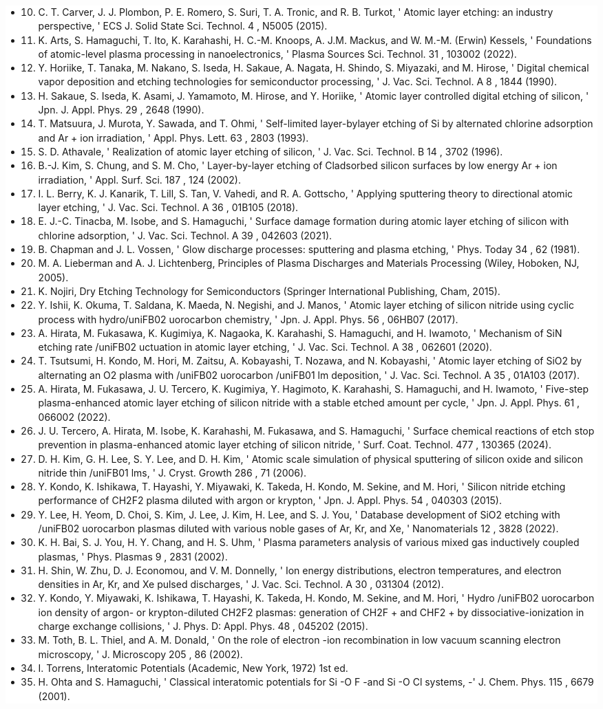 - 10) C. T. Carver, J. J. Plombon, P. E. Romero, S. Suri, T. A. Tronic, and R. B. Turkot, ' Atomic layer etching: an industry perspective, ' ECS J. Solid State Sci. Technol. 4 , N5005 (2015).
- 11) K. Arts, S. Hamaguchi, T. Ito, K. Karahashi, H. C.-M. Knoops, A. J.M. Mackus, and W. M.-M. (Erwin) Kessels, ' Foundations of atomic-level plasma processing in nanoelectronics, ' Plasma Sources Sci. Technol. 31 , 103002 (2022).
- 12) Y. Horiike, T. Tanaka, M. Nakano, S. Iseda, H. Sakaue, A. Nagata, H. Shindo, S. Miyazaki, and M. Hirose, ' Digital chemical vapor deposition and etching technologies for semiconductor processing, ' J. Vac. Sci. Technol. A 8 , 1844 (1990).
- 13) H. Sakaue, S. Iseda, K. Asami, J. Yamamoto, M. Hirose, and Y. Horiike, ' Atomic layer controlled digital etching of silicon, ' Jpn. J. Appl. Phys. 29 , 2648 (1990).
- 14) T. Matsuura, J. Murota, Y. Sawada, and T. Ohmi, ' Self-limited layer-bylayer etching of Si by alternated chlorine adsorption and Ar + ion irradiation, ' Appl. Phys. Lett. 63 , 2803 (1993).
- 15) S. D. Athavale, ' Realization of atomic layer etching of silicon, ' J. Vac. Sci. Technol. B 14 , 3702 (1996).
- 16) B.-J. Kim, S. Chung, and S. M. Cho, ' Layer-by-layer etching of Cladsorbed silicon surfaces by low energy Ar + ion irradiation, ' Appl. Surf. Sci. 187 , 124 (2002).
- 17) I. L. Berry, K. J. Kanarik, T. Lill, S. Tan, V. Vahedi, and R. A. Gottscho, ' Applying sputtering theory to directional atomic layer etching, ' J. Vac. Sci. Technol. A 36 , 01B105 (2018).
- 18) E. J.-C. Tinacba, M. Isobe, and S. Hamaguchi, ' Surface damage formation during atomic layer etching of silicon with chlorine adsorption, ' J. Vac. Sci. Technol. A 39 , 042603 (2021).
- 19) B. Chapman and J. L. Vossen, ' Glow discharge processes: sputtering and plasma etching, ' Phys. Today 34 , 62 (1981).
- 20) M. A. Lieberman and A. J. Lichtenberg, Principles of Plasma Discharges and Materials Processing (Wiley, Hoboken, NJ, 2005).
- 21) K. Nojiri, Dry Etching Technology for Semiconductors (Springer International Publishing, Cham, 2015).
- 22) Y. Ishii, K. Okuma, T. Saldana, K. Maeda, N. Negishi, and J. Manos, ' Atomic layer etching of silicon nitride using cyclic process with hydro/uniFB02 uorocarbon chemistry, ' Jpn. J. Appl. Phys. 56 , 06HB07 (2017).
- 23) A. Hirata, M. Fukasawa, K. Kugimiya, K. Nagaoka, K. Karahashi, S. Hamaguchi, and H. Iwamoto, ' Mechanism of SiN etching rate /uniFB02 uctuation in atomic layer etching, ' J. Vac. Sci. Technol. A 38 , 062601 (2020).
- 24) T. Tsutsumi, H. Kondo, M. Hori, M. Zaitsu, A. Kobayashi, T. Nozawa, and N. Kobayashi, ' Atomic layer etching of SiO2 by alternating an O2 plasma with /uniFB02 uorocarbon /uniFB01 lm deposition, ' J. Vac. Sci. Technol. A 35 , 01A103 (2017).
- 25) A. Hirata, M. Fukasawa, J. U. Tercero, K. Kugimiya, Y. Hagimoto, K. Karahashi, S. Hamaguchi, and H. Iwamoto, ' Five-step plasma-enhanced atomic layer etching of silicon nitride with a stable etched amount per cycle, ' Jpn. J. Appl. Phys. 61 , 066002 (2022).
- 26) J. U. Tercero, A. Hirata, M. Isobe, K. Karahashi, M. Fukasawa, and S. Hamaguchi, ' Surface chemical reactions of etch stop prevention in plasma-enhanced atomic layer etching of silicon nitride, ' Surf. Coat. Technol. 477 , 130365 (2024).
- 27) D. H. Kim, G. H. Lee, S. Y. Lee, and D. H. Kim, ' Atomic scale simulation of physical sputtering of silicon oxide and silicon nitride thin /uniFB01 lms, ' J. Cryst. Growth 286 , 71 (2006).
- 28) Y. Kondo, K. Ishikawa, T. Hayashi, Y. Miyawaki, K. Takeda, H. Kondo, M. Sekine, and M. Hori, ' Silicon nitride etching performance of CH2F2 plasma diluted with argon or krypton, ' Jpn. J. Appl. Phys. 54 , 040303 (2015).
- 29) Y. Lee, H. Yeom, D. Choi, S. Kim, J. Lee, J. Kim, H. Lee, and S. J. You, ' Database development of SiO2 etching with /uniFB02 uorocarbon plasmas diluted with various noble gases of Ar, Kr, and Xe, ' Nanomaterials 12 , 3828 (2022).

- 30) K. H. Bai, S. J. You, H. Y. Chang, and H. S. Uhm, ' Plasma parameters analysis of various mixed gas inductively coupled plasmas, ' Phys. Plasmas 9 , 2831 (2002).
- 31) H. Shin, W. Zhu, D. J. Economou, and V. M. Donnelly, ' Ion energy distributions, electron temperatures, and electron densities in Ar, Kr, and Xe pulsed discharges, ' J. Vac. Sci. Technol. A 30 , 031304 (2012).
- 32) Y. Kondo, Y. Miyawaki, K. Ishikawa, T. Hayashi, K. Takeda, H. Kondo, M. Sekine, and M. Hori, ' Hydro /uniFB02 uorocarbon ion density of argon- or krypton-diluted CH2F2 plasmas: generation of CH2F + and CHF2 + by dissociative-ionization in charge exchange collisions, ' J. Phys. D: Appl. Phys. 48 , 045202 (2015).
- 33) M. Toth, B. L. Thiel, and A. M. Donald, ' On the role of electron -ion recombination in low vacuum scanning electron microscopy, ' J. Microscopy 205 , 86 (2002).
- 34) I. Torrens, Interatomic Potentials (Academic, New York, 1972) 1st ed.
- 35) H. Ohta and S. Hamaguchi, ' Classical interatomic potentials for Si -O F -and Si -O Cl systems, -' J. Chem. Phys. 115 , 6679 (2001).